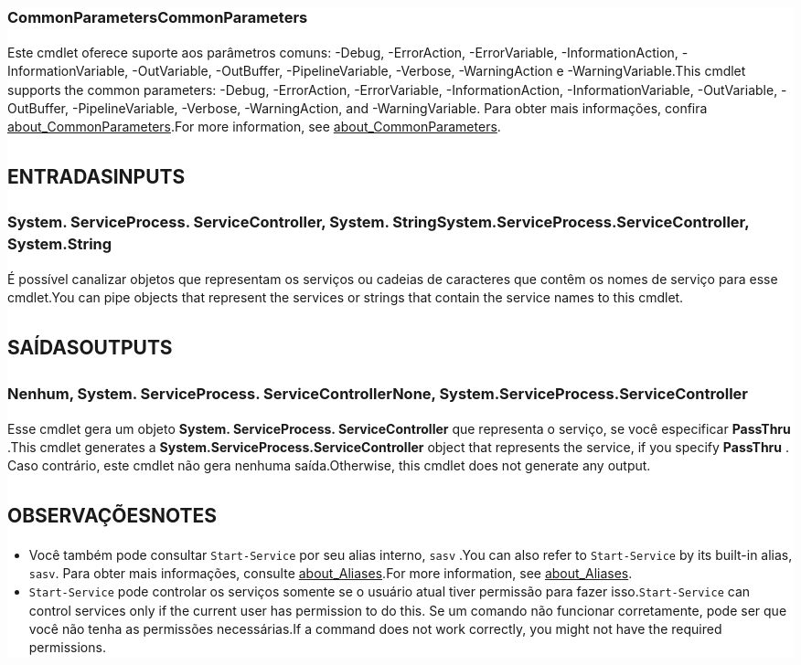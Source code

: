 ### <span data-ttu-id="3f1d4-167">CommonParameters</span><span class="sxs-lookup"><span data-stu-id="3f1d4-167">CommonParameters</span></span>

<span data-ttu-id="3f1d4-168">Este cmdlet oferece suporte aos parâmetros comuns: -Debug, -ErrorAction, -ErrorVariable, -InformationAction, -InformationVariable, -OutVariable, -OutBuffer, -PipelineVariable, -Verbose, -WarningAction e -WarningVariable.</span><span class="sxs-lookup"><span data-stu-id="3f1d4-168">This cmdlet supports the common parameters: -Debug, -ErrorAction, -ErrorVariable, -InformationAction, -InformationVariable, -OutVariable, -OutBuffer, -PipelineVariable, -Verbose, -WarningAction, and -WarningVariable.</span></span> <span data-ttu-id="3f1d4-169">Para obter mais informações, confira [about_CommonParameters](https://go.microsoft.com/fwlink/?LinkID=113216).</span><span class="sxs-lookup"><span data-stu-id="3f1d4-169">For more information, see [about_CommonParameters](https://go.microsoft.com/fwlink/?LinkID=113216).</span></span>

## <span data-ttu-id="3f1d4-170">ENTRADAS</span><span class="sxs-lookup"><span data-stu-id="3f1d4-170">INPUTS</span></span>

### <span data-ttu-id="3f1d4-171">System. ServiceProcess. ServiceController, System. String</span><span class="sxs-lookup"><span data-stu-id="3f1d4-171">System.ServiceProcess.ServiceController, System.String</span></span>

<span data-ttu-id="3f1d4-172">É possível canalizar objetos que representam os serviços ou cadeias de caracteres que contêm os nomes de serviço para esse cmdlet.</span><span class="sxs-lookup"><span data-stu-id="3f1d4-172">You can pipe objects that represent the services or strings that contain the service names to this cmdlet.</span></span>

## <span data-ttu-id="3f1d4-173">SAÍDAS</span><span class="sxs-lookup"><span data-stu-id="3f1d4-173">OUTPUTS</span></span>

### <span data-ttu-id="3f1d4-174">Nenhum, System. ServiceProcess. ServiceController</span><span class="sxs-lookup"><span data-stu-id="3f1d4-174">None, System.ServiceProcess.ServiceController</span></span>

<span data-ttu-id="3f1d4-175">Esse cmdlet gera um objeto **System. ServiceProcess. ServiceController** que representa o serviço, se você especificar **PassThru** .</span><span class="sxs-lookup"><span data-stu-id="3f1d4-175">This cmdlet generates a **System.ServiceProcess.ServiceController** object that represents the service, if you specify **PassThru** .</span></span> <span data-ttu-id="3f1d4-176">Caso contrário, este cmdlet não gera nenhuma saída.</span><span class="sxs-lookup"><span data-stu-id="3f1d4-176">Otherwise, this cmdlet does not generate any output.</span></span>

## <span data-ttu-id="3f1d4-177">OBSERVAÇÕES</span><span class="sxs-lookup"><span data-stu-id="3f1d4-177">NOTES</span></span>

* <span data-ttu-id="3f1d4-178">Você também pode consultar `Start-Service` por seu alias interno, `sasv` .</span><span class="sxs-lookup"><span data-stu-id="3f1d4-178">You can also refer to `Start-Service` by its built-in alias, `sasv`.</span></span> <span data-ttu-id="3f1d4-179">Para obter mais informações, consulte [about_Aliases](../Microsoft.PowerShell.Core/About/about_Aliases.md).</span><span class="sxs-lookup"><span data-stu-id="3f1d4-179">For more information, see [about_Aliases](../Microsoft.PowerShell.Core/About/about_Aliases.md).</span></span>
* <span data-ttu-id="3f1d4-180">`Start-Service` pode controlar os serviços somente se o usuário atual tiver permissão para fazer isso.</span><span class="sxs-lookup"><span data-stu-id="3f1d4-180">`Start-Service` can control services only if the current user has permission to do this.</span></span> <span data-ttu-id="3f1d4-181">Se um comando não funcionar corretamente, pode ser que você não tenha as permissões necessárias.</span><span class="sxs-lookup"><span data-stu-id="3f1d4-181">If a command does not work correctly, you might not have the required permissions.</span></span>